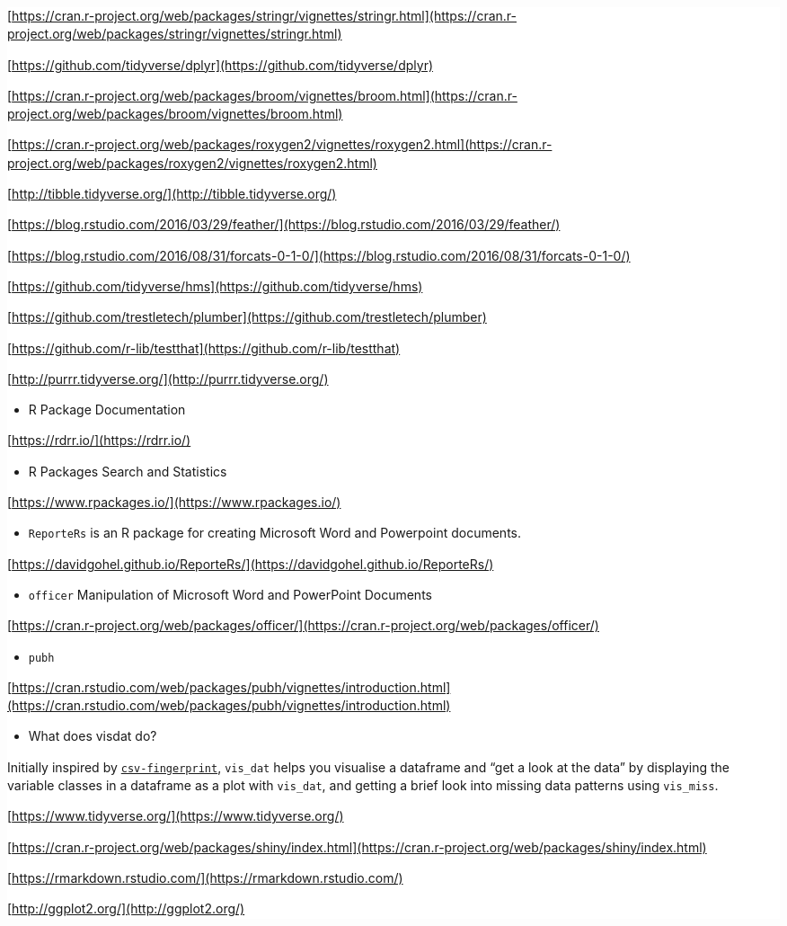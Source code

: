[https://cran.r-project.org/web/packages/stringr/vignettes/stringr.html](https://cran.r-project.org/web/packages/stringr/vignettes/stringr.html)

[https://github.com/tidyverse/dplyr](https://github.com/tidyverse/dplyr)

[https://cran.r-project.org/web/packages/broom/vignettes/broom.html](https://cran.r-project.org/web/packages/broom/vignettes/broom.html)

[https://cran.r-project.org/web/packages/roxygen2/vignettes/roxygen2.html](https://cran.r-project.org/web/packages/roxygen2/vignettes/roxygen2.html)

[http://tibble.tidyverse.org/](http://tibble.tidyverse.org/)

[https://blog.rstudio.com/2016/03/29/feather/](https://blog.rstudio.com/2016/03/29/feather/)

[https://blog.rstudio.com/2016/08/31/forcats-0-1-0/](https://blog.rstudio.com/2016/08/31/forcats-0-1-0/)

[https://github.com/tidyverse/hms](https://github.com/tidyverse/hms)

[https://github.com/trestletech/plumber](https://github.com/trestletech/plumber)

[https://github.com/r-lib/testthat](https://github.com/r-lib/testthat)

[http://purrr.tidyverse.org/](http://purrr.tidyverse.org/)

* R Package Documentation

[https://rdrr.io/](https://rdrr.io/)

* R Packages Search and Statistics

[https://www.rpackages.io/](https://www.rpackages.io/)

* `ReporteRs` is an R package for creating Microsoft Word and Powerpoint documents.

[https://davidgohel.github.io/ReporteRs/](https://davidgohel.github.io/ReporteRs/)

* `officer` Manipulation of Microsoft Word and PowerPoint Documents

[https://cran.r-project.org/web/packages/officer/](https://cran.r-project.org/web/packages/officer/)

* `pubh`

[https://cran.rstudio.com/web/packages/pubh/vignettes/introduction.html](https://cran.rstudio.com/web/packages/pubh/vignettes/introduction.html)

* What does visdat do?

Initially inspired by [`csv-fingerprint`](https://github.com/setosa/csv-fingerprint), `vis_dat` helps you visualise a dataframe and “get a look at the data” by displaying the variable classes in a dataframe as a plot with `vis_dat`, and getting a brief look into missing data patterns using `vis_miss`.

[https://www.tidyverse.org/](https://www.tidyverse.org/)

[https://cran.r-project.org/web/packages/shiny/index.html](https://cran.r-project.org/web/packages/shiny/index.html)

[https://rmarkdown.rstudio.com/](https://rmarkdown.rstudio.com/)

[http://ggplot2.org/](http://ggplot2.org/)
